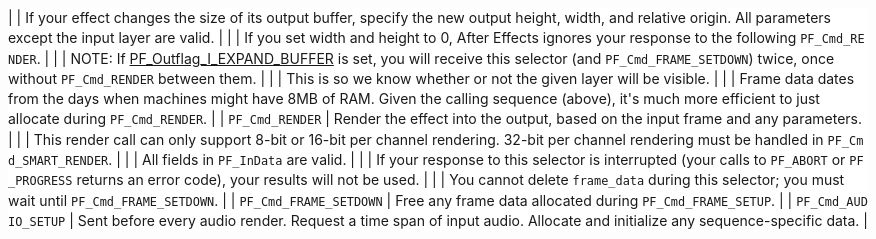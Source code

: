 |                           | If your effect changes the size of its output buffer, specify the new output height, width, and relative origin. All parameters except the input layer are valid.                                                                                                                                                                                                                                                                                                          |
|                           | If you set width and height to 0, After Effects ignores your response to the following `PF_Cmd_RENDER`.                                                                                                                                                                                                                                                                                                                                                                    |
|                           | NOTE: If [PF_Outflag_I_EXPAND_BUFFER](PF_OutData.md#pf_outflags) is set, you will receive this selector (and `PF_Cmd_FRAME_SETDOWN`) twice, once without `PF_Cmd_RENDER` between them.                                                                                                                                                                                                                                                                                     |
|                           | This is so we know whether or not the given layer will be visible.                                                                                                                                                                                                                                                                                                                                                                                                         |
|                           | Frame data dates from the days when machines might have 8MB of RAM. Given the calling sequence (above), it's much more efficient to just allocate during `PF_Cmd_RENDER`.                                                                                                                                                                                                                                                                                                  |
| `PF_Cmd_RENDER`           | Render the effect into the output, based on the input frame and any parameters.                                                                                                                                                                                                                                                                                                                                                                                            |
|                           | This render call can only support 8-bit or 16-bit per channel rendering. 32-bit per channel rendering must be handled in `PF_Cmd_SMART_RENDER`.                                                                                                                                                                                                                                                                                                                            |
|                           | All fields in `PF_InData` are valid.                                                                                                                                                                                                                                                                                                                                                                                                                                       |
|                           | If your response to this selector is interrupted (your calls to `PF_ABORT` or `PF_PROGRESS` returns an error code), your results will not be used.                                                                                                                                                                                                                                                                                                                         |
|                           | You cannot delete `frame_data` during this selector; you must wait until `PF_Cmd_FRAME_SETDOWN`.                                                                                                                                                                                                                                                                                                                                                                           |
| `PF_Cmd_FRAME_SETDOWN`    | Free any frame data allocated during `PF_Cmd_FRAME_SETUP`.                                                                                                                                                                                                                                                                                                                                                                                                                 |
| `PF_Cmd_AUDIO_SETUP`      | Sent before every audio render. Request a time span of input audio. Allocate and initialize any sequence-specific data.                                                                                                                                                                                                                                                                                                                                                    |